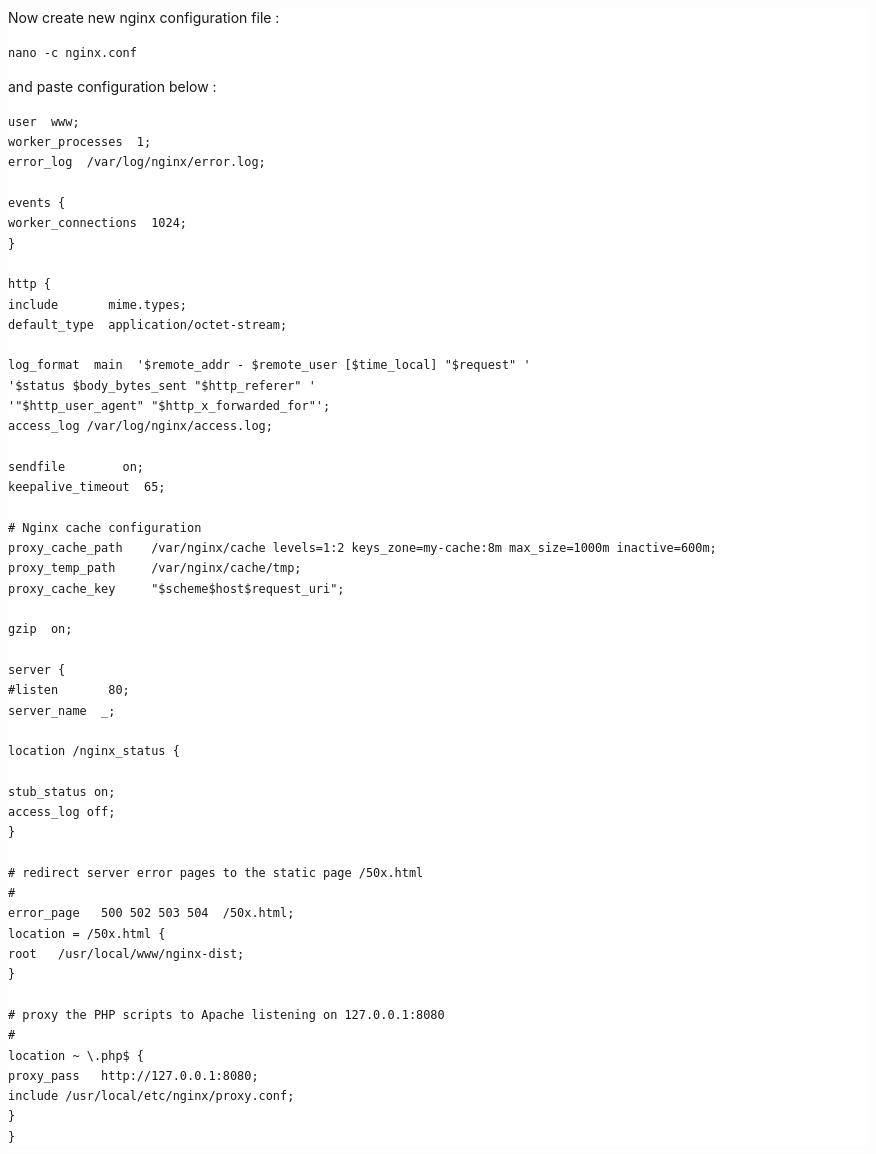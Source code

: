 Now create new nginx configuration file :

    nano -c nginx.conf

and paste configuration below :

    user  www;
    worker_processes  1;
    error_log  /var/log/nginx/error.log;

    events {
    worker_connections  1024;
    }

    http {
    include       mime.types;
    default_type  application/octet-stream;

    log_format  main  '$remote_addr - $remote_user [$time_local] "$request" '
    '$status $body_bytes_sent "$http_referer" '
    '"$http_user_agent" "$http_x_forwarded_for"';
    access_log /var/log/nginx/access.log;

    sendfile        on;
    keepalive_timeout  65;

    # Nginx cache configuration
    proxy_cache_path    /var/nginx/cache levels=1:2 keys_zone=my-cache:8m max_size=1000m inactive=600m;
    proxy_temp_path     /var/nginx/cache/tmp;
    proxy_cache_key     "$scheme$host$request_uri";

    gzip  on;

    server {
    #listen       80;
    server_name  _;

    location /nginx_status {

    stub_status on;
    access_log off;
    }

    # redirect server error pages to the static page /50x.html
    #
    error_page   500 502 503 504  /50x.html;
    location = /50x.html {
    root   /usr/local/www/nginx-dist;
    }

    # proxy the PHP scripts to Apache listening on 127.0.0.1:8080
    #
    location ~ \.php$ {
    proxy_pass   http://127.0.0.1:8080;
    include /usr/local/etc/nginx/proxy.conf;
    }
    }
